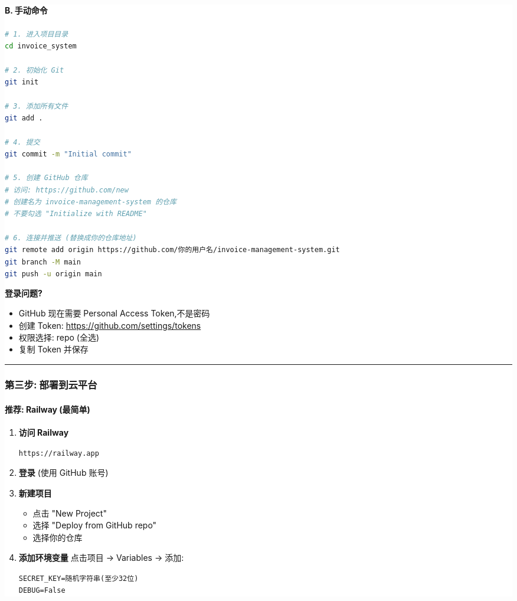 #### B. 手动命令

```bash
# 1. 进入项目目录
cd invoice_system

# 2. 初始化 Git
git init

# 3. 添加所有文件
git add .

# 4. 提交
git commit -m "Initial commit"

# 5. 创建 GitHub 仓库
# 访问: https://github.com/new
# 创建名为 invoice-management-system 的仓库
# 不要勾选 "Initialize with README"

# 6. 连接并推送 (替换成你的仓库地址)
git remote add origin https://github.com/你的用户名/invoice-management-system.git
git branch -M main
git push -u origin main
```

**登录问题?**
- GitHub 现在需要 Personal Access Token,不是密码
- 创建 Token: https://github.com/settings/tokens
- 权限选择: repo (全选)
- 复制 Token 并保存

---

### 第三步: 部署到云平台

#### 推荐: Railway (最简单)

1. **访问 Railway**
   ```
   https://railway.app
   ```

2. **登录** (使用 GitHub 账号)

3. **新建项目**
   - 点击 "New Project"
   - 选择 "Deploy from GitHub repo"
   - 选择你的仓库

4. **添加环境变量**
   点击项目 → Variables → 添加:
   ```
   SECRET_KEY=随机字符串(至少32位)
   DEBUG=False
   ```

